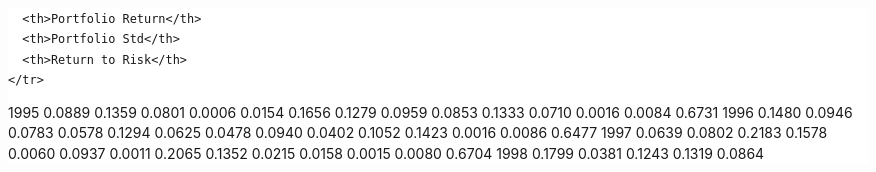       <th>Portfolio Return</th>
      <th>Portfolio Std</th>
      <th>Return to Risk</th>
    </tr>
  </thead>
  <tbody>
    <tr>
      <th>1995</th>
      <td>0.0889</td>
      <td>0.1359</td>
      <td>0.0801</td>
      <td>0.0006</td>
      <td>0.0154</td>
      <td>0.1656</td>
      <td>0.1279</td>
      <td>0.0959</td>
      <td>0.0853</td>
      <td>0.1333</td>
      <td>0.0710</td>
      <td>0.0016</td>
      <td>0.0084</td>
      <td>0.6731</td>
    </tr>
    <tr>
      <th>1996</th>
      <td>0.1480</td>
      <td>0.0946</td>
      <td>0.0783</td>
      <td>0.0578</td>
      <td>0.1294</td>
      <td>0.0625</td>
      <td>0.0478</td>
      <td>0.0940</td>
      <td>0.0402</td>
      <td>0.1052</td>
      <td>0.1423</td>
      <td>0.0016</td>
      <td>0.0086</td>
      <td>0.6477</td>
    </tr>
    <tr>
      <th>1997</th>
      <td>0.0639</td>
      <td>0.0802</td>
      <td>0.2183</td>
      <td>0.1578</td>
      <td>0.0060</td>
      <td>0.0937</td>
      <td>0.0011</td>
      <td>0.2065</td>
      <td>0.1352</td>
      <td>0.0215</td>
      <td>0.0158</td>
      <td>0.0015</td>
      <td>0.0080</td>
      <td>0.6704</td>
    </tr>
    <tr>
      <th>1998</th>
      <td>0.1799</td>
      <td>0.0381</td>
      <td>0.1243</td>
      <td>0.1319</td>
      <td>0.0864</td>